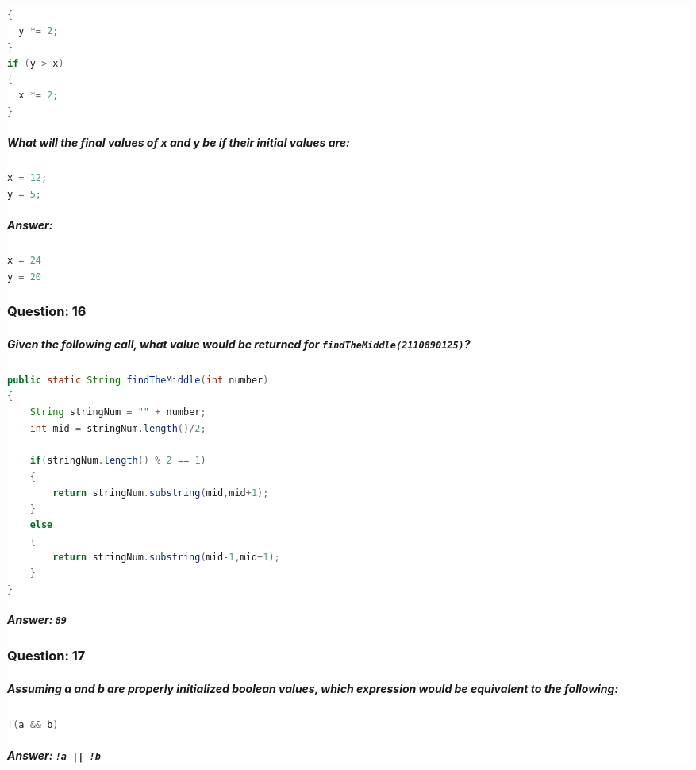 ```java
{
  y *= 2;
}
if (y > x)
{
  x *= 2;
}
```
##### What will the final values of x and y be if their initial values are:
```java
x = 12;
y = 5;
```

##### Answer:
```java
x = 24
y = 20
```

### Question: 16
##### Given the following call, what value would be returned for `findTheMiddle(2110890125)`?
```java
public static String findTheMiddle(int number)
{
    String stringNum = "" + number;
    int mid = stringNum.length()/2;

    if(stringNum.length() % 2 == 1)
    {
        return stringNum.substring(mid,mid+1);
    } 
    else
    {
        return stringNum.substring(mid-1,mid+1);
    }
}
```

##### Answer: `89`

### Question: 17
##### Assuming a and b are properly initialized boolean values, which expression would be equivalent to the following:
```java
!(a && b)  
```

##### Answer: `!a || !b`
